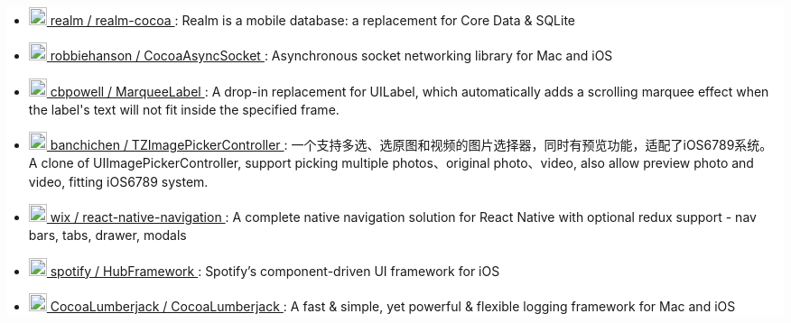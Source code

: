 * <img src='https://avatars1.githubusercontent.com/u/474794?v=3&s=40' height='20' width='20'>[
      realm
      /
      realm-cocoa
](https://github.com/realm/realm-cocoa): 
      Realm is a mobile database: a replacement for Core Data & SQLite
    
* <img src='https://avatars1.githubusercontent.com/u/304604?v=3&s=40' height='20' width='20'>[
      robbiehanson
      /
      CocoaAsyncSocket
](https://github.com/robbiehanson/CocoaAsyncSocket): 
      Asynchronous socket networking library for Mac and iOS
    
* <img src='https://avatars1.githubusercontent.com/u/593953?v=3&s=40' height='20' width='20'>[
      cbpowell
      /
      MarqueeLabel
](https://github.com/cbpowell/MarqueeLabel): 
      A drop-in replacement for UILabel, which automatically adds a scrolling marquee effect when the label's text will not fit inside the specified frame.
    
* <img src='https://avatars2.githubusercontent.com/u/12755494?v=3&s=40' height='20' width='20'>[
      banchichen
      /
      TZImagePickerController
](https://github.com/banchichen/TZImagePickerController): 
      一个支持多选、选原图和视频的图片选择器，同时有预览功能，适配了iOS6789系统。 A clone of UIImagePickerController, support picking multiple photos、original photo、video, also allow preview photo and video, fitting iOS6789 system. 
    
* <img src='https://avatars1.githubusercontent.com/u/12352397?v=3&s=40' height='20' width='20'>[
      wix
      /
      react-native-navigation
](https://github.com/wix/react-native-navigation): 
      A complete native navigation solution for React Native with optional redux support - nav bars, tabs, drawer, modals
    
* <img src='https://avatars1.githubusercontent.com/u/2466701?v=3&s=40' height='20' width='20'>[
      spotify
      /
      HubFramework
](https://github.com/spotify/HubFramework): 
      Spotify’s component-driven UI framework for iOS
    
* <img src='https://avatars1.githubusercontent.com/u/1261982?v=3&s=40' height='20' width='20'>[
      CocoaLumberjack
      /
      CocoaLumberjack
](https://github.com/CocoaLumberjack/CocoaLumberjack): 
      A fast & simple, yet powerful & flexible logging framework for Mac and iOS
    